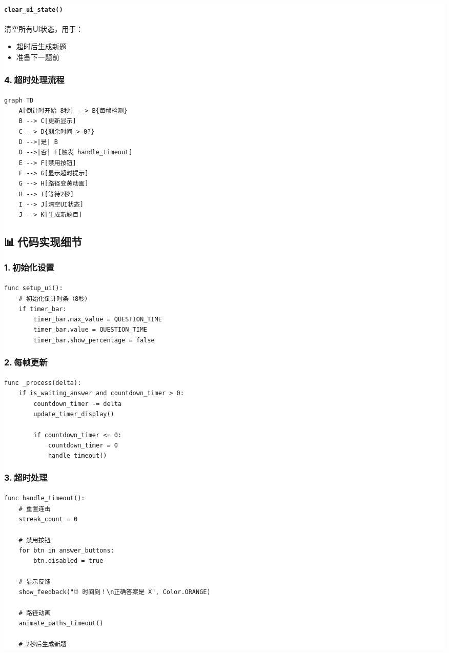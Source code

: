 #### `clear_ui_state()`
清空所有UI状态，用于：
- 超时后生成新题
- 准备下一题前

### 4. 超时处理流程

```mermaid
graph TD
    A[倒计时开始 8秒] --> B{每帧检测}
    B --> C[更新显示]
    C --> D{剩余时间 > 0?}
    D -->|是| B
    D -->|否| E[触发 handle_timeout]
    E --> F[禁用按钮]
    F --> G[显示超时提示]
    G --> H[路径变黄动画]
    H --> I[等待2秒]
    I --> J[清空UI状态]
    J --> K[生成新题目]
```

## 📊 代码实现细节

### 1. 初始化设置
```gdscript
func setup_ui():
    # 初始化倒计时条（8秒）
    if timer_bar:
        timer_bar.max_value = QUESTION_TIME
        timer_bar.value = QUESTION_TIME
        timer_bar.show_percentage = false
```

### 2. 每帧更新
```gdscript
func _process(delta):
    if is_waiting_answer and countdown_timer > 0:
        countdown_timer -= delta
        update_timer_display()
        
        if countdown_timer <= 0:
            countdown_timer = 0
            handle_timeout()
```

### 3. 超时处理
```gdscript
func handle_timeout():
    # 重置连击
    streak_count = 0
    
    # 禁用按钮
    for btn in answer_buttons:
        btn.disabled = true
    
    # 显示反馈
    show_feedback("⏰ 时间到！\n正确答案是 X", Color.ORANGE)
    
    # 路径动画
    animate_paths_timeout()
    
    # 2秒后生成新题
```